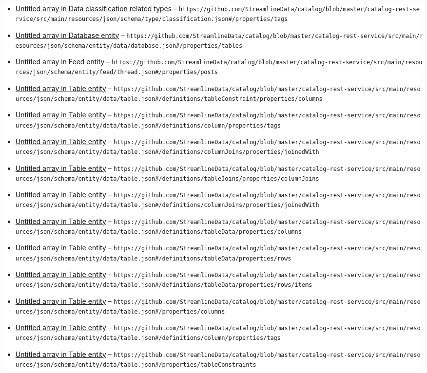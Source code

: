 *   [Untitled array in Data classification related types](./classification-properties-tags.md) – `https://github.com/StreamlineData/catalog/blob/master/catalog-rest-service/src/main/resources/json/schema/type/classification.json#/properties/tags`

*   [Untitled array in Database entity](./database-properties-tables.md "References to tables in the database") – `https://github.com/StreamlineData/catalog/blob/master/catalog-rest-service/src/main/resources/json/schema/entity/data/database.json#/properties/tables`

*   [Untitled array in Feed entity](./thread-properties-posts.md) – `https://github.com/StreamlineData/catalog/blob/master/catalog-rest-service/src/main/resources/json/schema/entity/feed/thread.json#/properties/posts`

*   [Untitled array in Table entity](./table-definitions-tableconstraint-properties-columns.md "List of column names corresponding to the constraint") – `https://github.com/StreamlineData/catalog/blob/master/catalog-rest-service/src/main/resources/json/schema/entity/data/table.json#/definitions/tableConstraint/properties/columns`

*   [Untitled array in Table entity](./table-definitions-column-properties-tags.md "Tags associated with the column") – `https://github.com/StreamlineData/catalog/blob/master/catalog-rest-service/src/main/resources/json/schema/entity/data/table.json#/definitions/column/properties/tags`

*   [Untitled array in Table entity](./table-definitions-columnjoins-properties-joinedwith.md "Fully qualified names of the columns that this column is joined with") – `https://github.com/StreamlineData/catalog/blob/master/catalog-rest-service/src/main/resources/json/schema/entity/data/table.json#/definitions/columnJoins/properties/joinedWith`

*   [Untitled array in Table entity](./table-definitions-tablejoins-properties-columnjoins.md) – `https://github.com/StreamlineData/catalog/blob/master/catalog-rest-service/src/main/resources/json/schema/entity/data/table.json#/definitions/tableJoins/properties/columnJoins`

*   [Untitled array in Table entity](./table-definitions-columnjoins-properties-joinedwith.md "Fully qualified names of the columns that this column is joined with") – `https://github.com/StreamlineData/catalog/blob/master/catalog-rest-service/src/main/resources/json/schema/entity/data/table.json#/definitions/columnJoins/properties/joinedWith`

*   [Untitled array in Table entity](./table-definitions-tabledata-properties-columns.md) – `https://github.com/StreamlineData/catalog/blob/master/catalog-rest-service/src/main/resources/json/schema/entity/data/table.json#/definitions/tableData/properties/columns`

*   [Untitled array in Table entity](./table-definitions-tabledata-properties-rows.md "Data for a multiple rows of the table") – `https://github.com/StreamlineData/catalog/blob/master/catalog-rest-service/src/main/resources/json/schema/entity/data/table.json#/definitions/tableData/properties/rows`

*   [Untitled array in Table entity](./table-definitions-tabledata-properties-rows-items.md "Data for a single row of the table") – `https://github.com/StreamlineData/catalog/blob/master/catalog-rest-service/src/main/resources/json/schema/entity/data/table.json#/definitions/tableData/properties/rows/items`

*   [Untitled array in Table entity](./table-properties-columns.md "Columns in the table") – `https://github.com/StreamlineData/catalog/blob/master/catalog-rest-service/src/main/resources/json/schema/entity/data/table.json#/properties/columns`

*   [Untitled array in Table entity](./table-definitions-column-properties-tags.md "Tags associated with the column") – `https://github.com/StreamlineData/catalog/blob/master/catalog-rest-service/src/main/resources/json/schema/entity/data/table.json#/definitions/column/properties/tags`

*   [Untitled array in Table entity](./table-properties-tableconstraints.md "Table constraints") – `https://github.com/StreamlineData/catalog/blob/master/catalog-rest-service/src/main/resources/json/schema/entity/data/table.json#/properties/tableConstraints`
